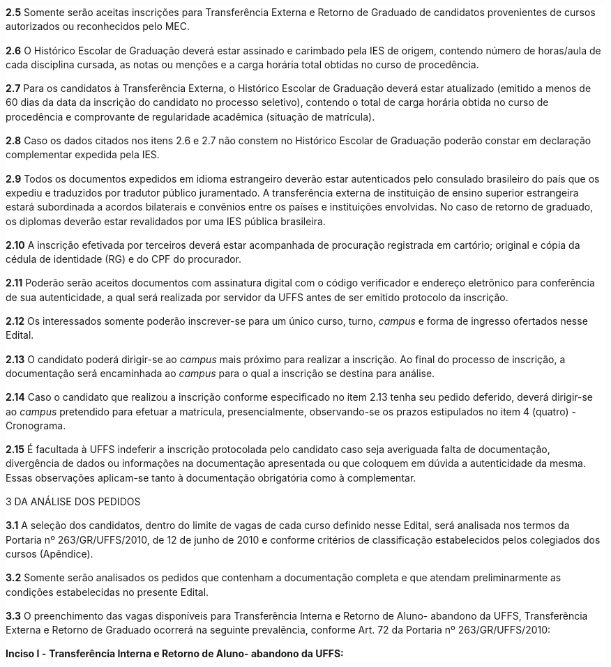  **2.5** Somente serão aceitas inscrições para Transferência Externa e Retorno de Graduado de candidatos provenientes de cursos autorizados ou reconhecidos pelo MEC.

 **2.6** O Histórico Escolar de Graduação deverá estar assinado e carimbado pela IES de origem, contendo número de horas/aula de cada disciplina cursada, as notas ou menções e a carga horária total obtidas no curso de procedência.

 **2.7** Para os candidatos à Transferência Externa, o Histórico Escolar de Graduação deverá estar atualizado (emitido a menos de 60 dias da data da inscrição do candidato no processo seletivo), contendo o total de carga horária obtida no curso de procedência e comprovante de regularidade acadêmica (situação de matrícula).

 **2.8** Caso os dados citados nos itens 2.6 e 2.7 não constem no Histórico Escolar de Graduação poderão constar em declaração complementar expedida pela IES.

 **2.9** Todos os documentos expedidos em idioma estrangeiro deverão estar autenticados pelo consulado brasileiro do país que os expediu e traduzidos por tradutor público juramentado. A transferência externa de instituição de ensino superior estrangeira estará subordinada a acordos bilaterais e convênios entre os países e instituições envolvidas. No caso de retorno de graduado, os diplomas deverão estar revalidados por uma IES pública brasileira.

 **2.10** A inscrição efetivada por terceiros deverá estar acompanhada de procuração registrada em cartório; original e cópia da cédula de identidade (RG) e do CPF do procurador.

 **2.11** Poderão serão aceitos documentos com assinatura digital com o código verificador e endereço eletrônico para conferência de sua autenticidade, a qual será realizada por servidor da UFFS antes de ser emitido protocolo da inscrição.

 **2.12** Os interessados somente poderão inscrever-se para um único curso, turno, *campus* e forma de ingresso ofertados nesse Edital.

 **2.13** O candidato poderá dirigir-se ao c*ampus* mais próximo para realizar a inscrição. Ao final do processo de inscrição, a documentação será encaminhada ao *campus* para o qual a inscrição se destina para análise.

 **2.14** Caso o candidato que realizou a inscrição conforme especificado no item 2.13 tenha seu pedido deferido, deverá dirigir-se ao *campus* pretendido para efetuar a matrícula, presencialmente, observando-se os prazos estipulados no item 4 (quatro) - Cronograma.

 **2.15** É facultada à UFFS indeferir a inscrição protocolada pelo candidato caso seja averiguada falta de documentação, divergência de dados ou informações na documentação apresentada ou que coloquem em dúvida a autenticidade da mesma. Essas observações aplicam-se tanto à documentação obrigatória como à complementar.

 3 DA ANÁLISE DOS PEDIDOS

 **3.1** A seleção dos candidatos, dentro do limite de vagas de cada curso definido nesse Edital, será analisada nos termos da Portaria nº 263/GR/UFFS/2010, de 12 de junho de 2010 e conforme critérios de classificação estabelecidos pelos colegiados dos cursos (Apêndice).

 **3.2** Somente serão analisados os pedidos que contenham a documentação completa e que atendam preliminarmente as condições estabelecidas no presente Edital.

 **3.3** O preenchimento das vagas disponíveis para Transferência Interna e Retorno de Aluno- abandono da UFFS, Transferência Externa e Retorno de Graduado ocorrerá na seguinte prevalência, conforme Art. 72 da Portaria nº 263/GR/UFFS/2010:

 **Inciso I -** **Transferência Interna e Retorno de Aluno- abandono da UFFS:**
